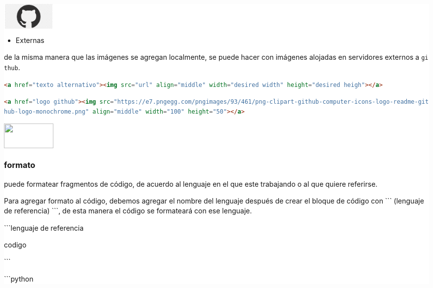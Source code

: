  <a href="logo github"><img src="https://github.com/ricardo1470/README/blob/master/img/logo_github.png" align="middle" width="100" height="50"></a>

 * Externas

 de la misma manera que las imágenes se agregan localmente, se puede hacer con imágenes alojadas en servidores externos a `github`.
 ```html
 <a href="texto alternativo"><img src="url" align="middle" width="desired width" height="desired heigh"></a>
 ```
 ```html
 <a href="logo github"><img src="https://e7.pngegg.com/pngimages/93/461/png-clipart-github-computer-icons-logo-readme-github-logo-monochrome.png" align="middle" width="100" height="50"></a>
 ```
 <a href="logo github"><img src="https://e7.pngegg.com/pngimages/93/461/png-clipart-github-computer-icons-logo-readme-github-logo-monochrome.png" align="middle" width="100" height="50"></a>

### formato

puede formatear fragmentos de código, de acuerdo al lenguaje en el que este trabajando o al que quiere referirse.

Para agregar formato al código, debemos agregar el nombre del lenguaje después de crear el bloque de código con  \``` (lenguaje de referencia) ```, de esta manera el código se formateará con ese lenguaje.

\```lenguaje de referencia

codigo

\```

\```python
